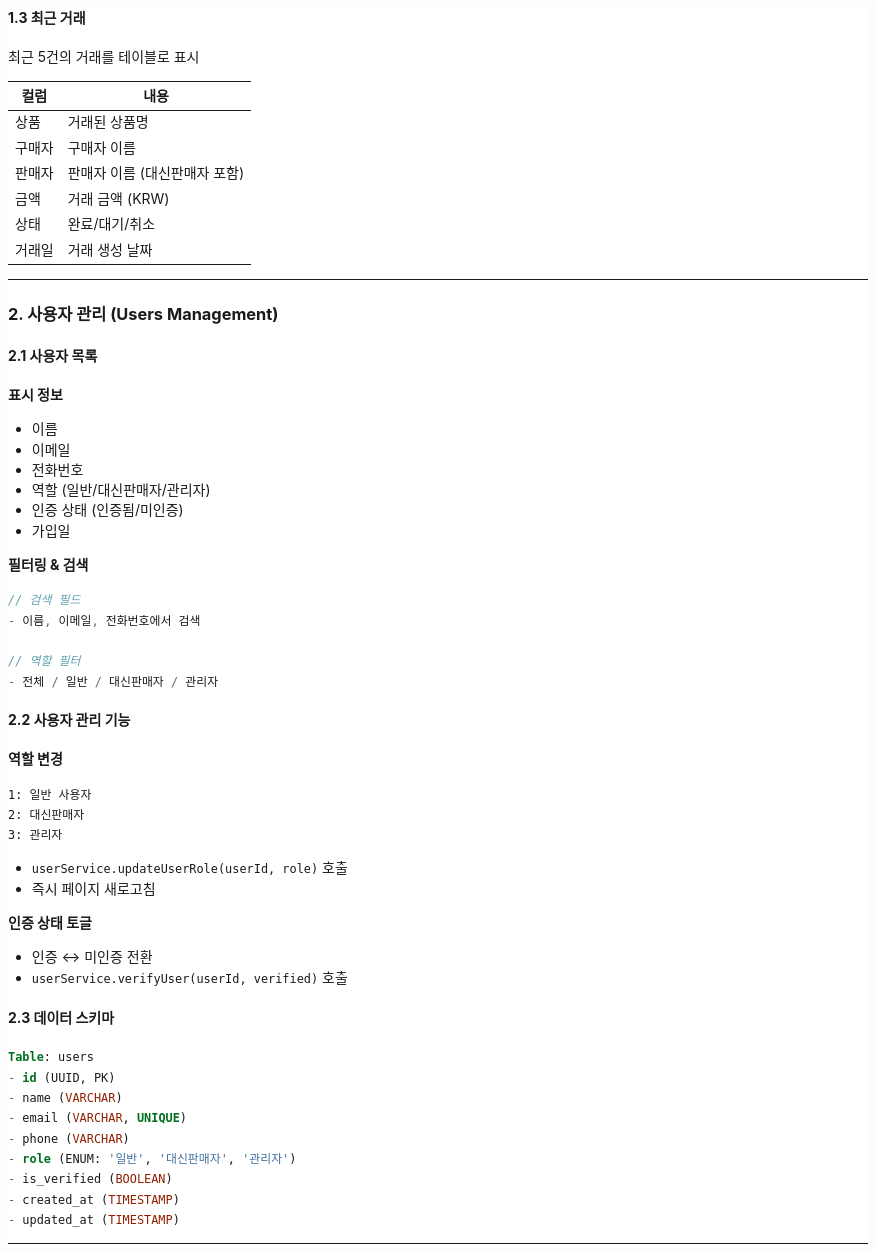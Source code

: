 #### 1.3 최근 거래
최근 5건의 거래를 테이블로 표시

| 컬럼 | 내용 |
|------|------|
| 상품 | 거래된 상품명 |
| 구매자 | 구매자 이름 |
| 판매자 | 판매자 이름 (대신판매자 포함) |
| 금액 | 거래 금액 (KRW) |
| 상태 | 완료/대기/취소 |
| 거래일 | 거래 생성 날짜 |

---

### 2. 사용자 관리 (Users Management)

#### 2.1 사용자 목록
**표시 정보**
- 이름
- 이메일
- 전화번호
- 역할 (일반/대신판매자/관리자)
- 인증 상태 (인증됨/미인증)
- 가입일

**필터링 & 검색**
```typescript
// 검색 필드
- 이름, 이메일, 전화번호에서 검색

// 역할 필터
- 전체 / 일반 / 대신판매자 / 관리자
```

#### 2.2 사용자 관리 기능
**역할 변경**
```
1: 일반 사용자
2: 대신판매자
3: 관리자
```
- `userService.updateUserRole(userId, role)` 호출
- 즉시 페이지 새로고침

**인증 상태 토글**
- 인증 ↔ 미인증 전환
- `userService.verifyUser(userId, verified)` 호출

#### 2.3 데이터 스키마
```sql
Table: users
- id (UUID, PK)
- name (VARCHAR)
- email (VARCHAR, UNIQUE)
- phone (VARCHAR)
- role (ENUM: '일반', '대신판매자', '관리자')
- is_verified (BOOLEAN)
- created_at (TIMESTAMP)
- updated_at (TIMESTAMP)
```

---